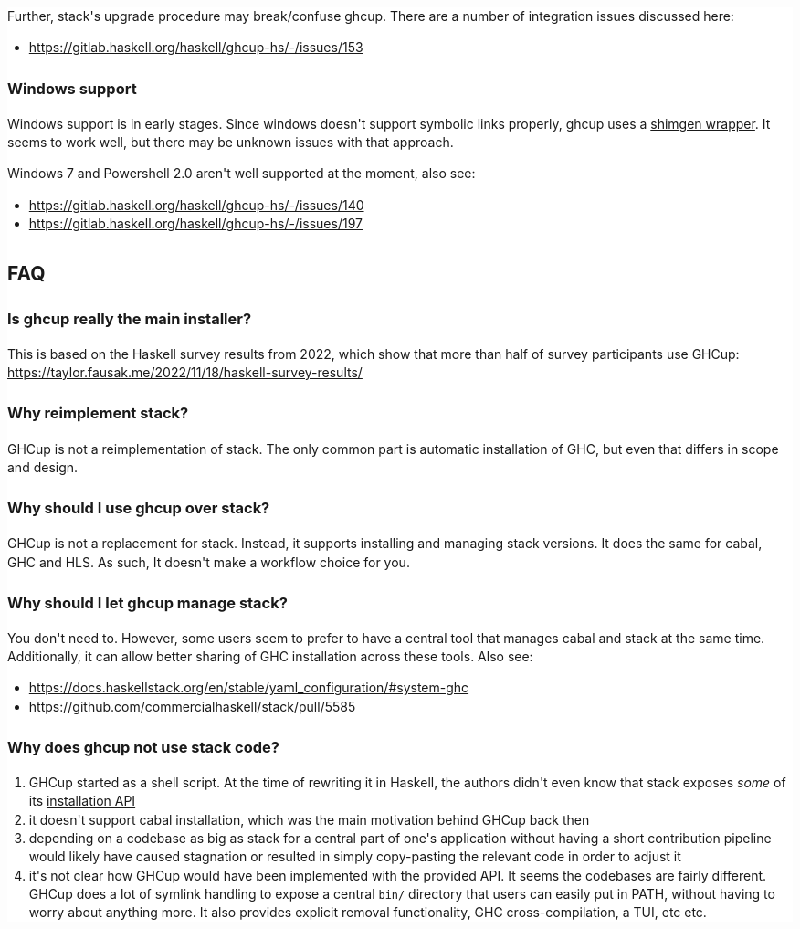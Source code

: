 Further, stack's upgrade procedure may break/confuse ghcup. There are a number of integration
issues discussed here:

- https://gitlab.haskell.org/haskell/ghcup-hs/-/issues/153

### Windows support

Windows support is in early stages. Since windows doesn't support symbolic links properly,
ghcup uses a [shimgen wrapper](https://github.com/71/scoop-better-shimexe). It seems to work
well, but there may be unknown issues with that approach.

Windows 7 and Powershell 2.0 aren't well supported at the moment, also see:

- https://gitlab.haskell.org/haskell/ghcup-hs/-/issues/140
- https://gitlab.haskell.org/haskell/ghcup-hs/-/issues/197

## FAQ

### Is ghcup really the main installer?

This is based on the Haskell survey results from 2022, which show that more
than half of survey participants use GHCup: https://taylor.fausak.me/2022/11/18/haskell-survey-results/

### Why reimplement stack?

GHCup is not a reimplementation of stack. The only common part is automatic installation of GHC,
but even that differs in scope and design.

### Why should I use ghcup over stack?

GHCup is not a replacement for stack. Instead, it supports installing and managing stack versions.
It does the same for cabal, GHC and HLS. As such, It doesn't make a workflow choice for you.

### Why should I let ghcup manage stack?

You don't need to. However, some users seem to prefer to have a central tool that manages cabal and stack
at the same time. Additionally, it can allow better sharing of GHC installation across these tools.
Also see:

* https://docs.haskellstack.org/en/stable/yaml_configuration/#system-ghc
* https://github.com/commercialhaskell/stack/pull/5585

### Why does ghcup not use stack code?

1. GHCup started as a shell script. At the time of rewriting it in Haskell, the authors didn't even know that stack exposes *some* of its [installation API](https://hackage.haskell.org/package/stack-2.5.1.1/docs/Stack-Setup.html)
2. it doesn't support cabal installation, which was the main motivation behind GHCup back then
3. depending on a codebase as big as stack for a central part of one's application without having a short contribution pipeline would likely have caused stagnation or resulted in simply copy-pasting the relevant code in order to adjust it
4. it's not clear how GHCup would have been implemented with the provided API. It seems the codebases are fairly different. GHCup does a lot of symlink handling to expose a central `bin/` directory that users can easily put in PATH, without having to worry about anything more. It also provides explicit removal functionality, GHC cross-compilation, a TUI, etc etc.
